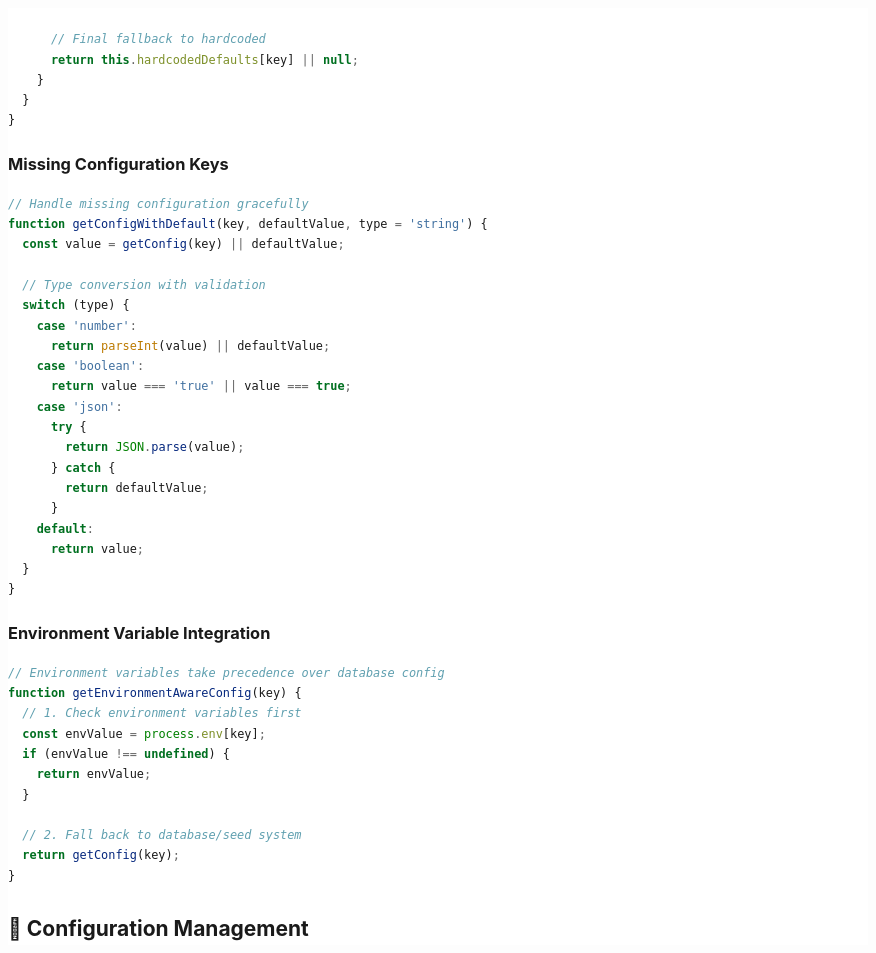 ```javascript
      
      // Final fallback to hardcoded
      return this.hardcodedDefaults[key] || null;
    }
  }
}
```

### Missing Configuration Keys

```javascript
// Handle missing configuration gracefully
function getConfigWithDefault(key, defaultValue, type = 'string') {
  const value = getConfig(key) || defaultValue;
  
  // Type conversion with validation
  switch (type) {
    case 'number':
      return parseInt(value) || defaultValue;
    case 'boolean':
      return value === 'true' || value === true;
    case 'json':
      try {
        return JSON.parse(value);
      } catch {
        return defaultValue;
      }
    default:
      return value;
  }
}
```

### Environment Variable Integration

```javascript
// Environment variables take precedence over database config
function getEnvironmentAwareConfig(key) {
  // 1. Check environment variables first
  const envValue = process.env[key];
  if (envValue !== undefined) {
    return envValue;
  }
  
  // 2. Fall back to database/seed system
  return getConfig(key);
}
```

## 🔧 Configuration Management
